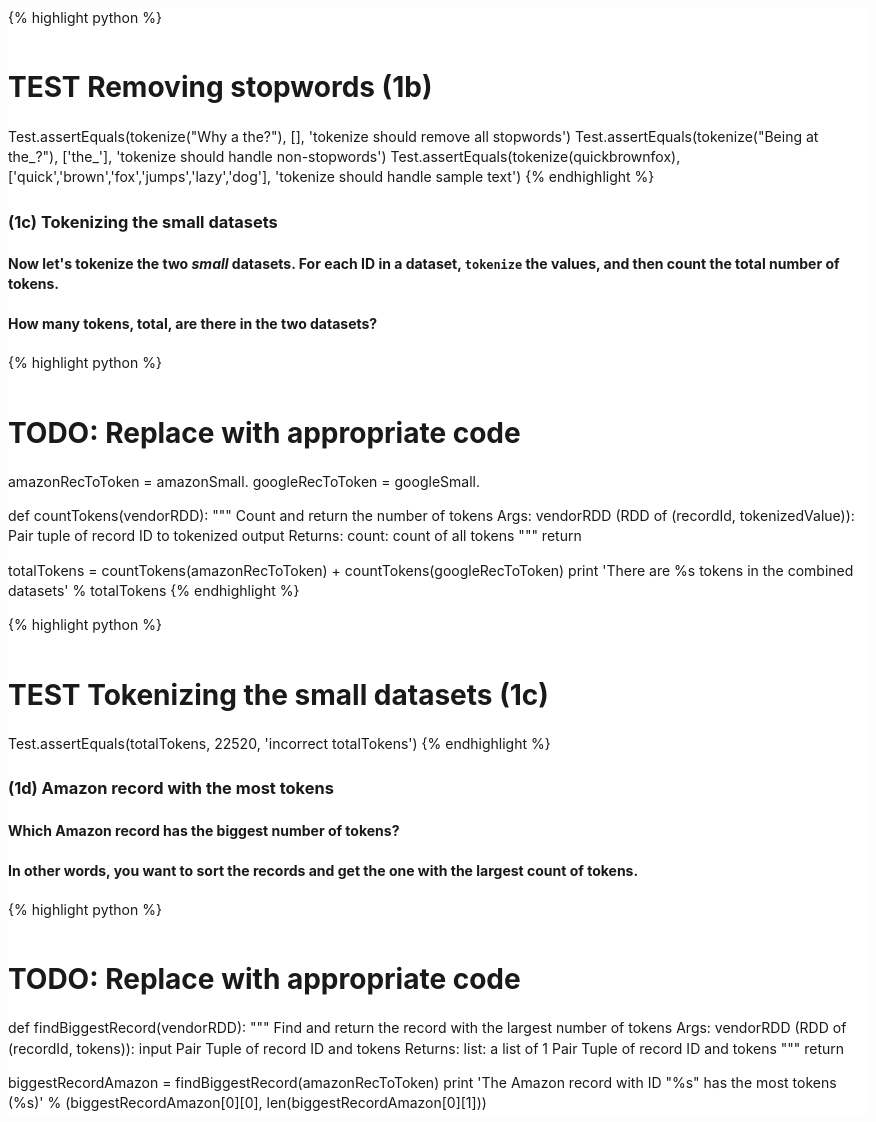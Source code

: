 
{% highlight python %}
# TEST Removing stopwords (1b)
Test.assertEquals(tokenize("Why a the?"), [], 'tokenize should remove all stopwords')
Test.assertEquals(tokenize("Being at the_?"), ['the_'], 'tokenize should handle non-stopwords')
Test.assertEquals(tokenize(quickbrownfox), ['quick','brown','fox','jumps','lazy','dog'],
                    'tokenize should handle sample text')
{% endhighlight %}

### **(1c) Tokenizing the small datasets**
#### Now let's tokenize the two *small* datasets. For each ID in a dataset, `tokenize` the values, and then count the total number of tokens.
#### How many tokens, total, are there in the two datasets?


{% highlight python %}
# TODO: Replace <FILL IN> with appropriate code
amazonRecToToken = amazonSmall.<FILL IN>
googleRecToToken = googleSmall.<FILL IN>

def countTokens(vendorRDD):
    """ Count and return the number of tokens
    Args:
        vendorRDD (RDD of (recordId, tokenizedValue)): Pair tuple of record ID to tokenized output
    Returns:
        count: count of all tokens
    """
    return <FILL IN>

totalTokens = countTokens(amazonRecToToken) + countTokens(googleRecToToken)
print 'There are %s tokens in the combined datasets' % totalTokens
{% endhighlight %}


{% highlight python %}
# TEST Tokenizing the small datasets (1c)
Test.assertEquals(totalTokens, 22520, 'incorrect totalTokens')
{% endhighlight %}

### **(1d) Amazon record with the most tokens**
#### Which Amazon record has the biggest number of tokens?
#### In other words, you want to sort the records and get the one with the largest count of tokens.


{% highlight python %}
# TODO: Replace <FILL IN> with appropriate code
def findBiggestRecord(vendorRDD):
    """ Find and return the record with the largest number of tokens
    Args:
        vendorRDD (RDD of (recordId, tokens)): input Pair Tuple of record ID and tokens
    Returns:
        list: a list of 1 Pair Tuple of record ID and tokens
    """
    return <FILL IN>

biggestRecordAmazon = findBiggestRecord(amazonRecToToken)
print 'The Amazon record with ID "%s" has the most tokens (%s)' % (biggestRecordAmazon[0][0],
                                                                   len(biggestRecordAmazon[0][1]))

[wiki]: https://en.wikipedia.org/wiki/Record_linkage
[bag-of-words]: https://en.wikipedia.org/wiki/Bag-of-words_model
[stopwords]: https://en.wikipedia.org/wiki/Stop_words
[tfidf]: https://en.wikipedia.org/wiki/Tf%E2%80%93idf
[cosine]: https://en.wikipedia.org/wiki/Cosine_similarity
[precision-recall]: https://en.wikipedia.org/wiki/Precision_and_recall
[f-measure]: https://en.wikipedia.org/wiki/Precision_and_recall#F-measure